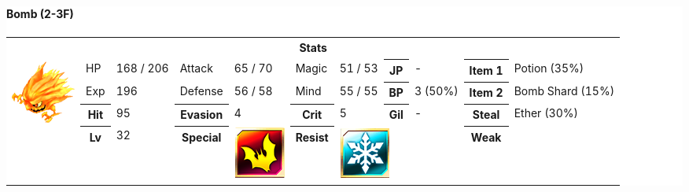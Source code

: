 #### Bomb (2-3F)

<table class="buddyOverview">
  <tr class="noPad">
    <th colspan="13" class="highlightGreen">Stats</th>
  </tr>
  <tr>
    <td rowspan="4"><img src="../images/chars/bomb.png"/></td>
    <td class="hp">HP</td>
    <td>168 <span class="hard">/ 206</span></td>
    <td class="atk">Attack</td>
    <td>65 <span class="hard">/ 70</span></td>
    <td class="mag">Magic</td>
    <td>51 <span class="hard">/ 53</span></td>
    <th>JP</th>
    <td>-</td>
    <th>Item 1</th>
    <td colspan="3">Potion (35%)</td>
  </tr>
  <tr>
    <td class="sp">Exp</td>
    <td>196</td>
    <td class="def">Defense</td>
    <td>56 <span class="hard">/ 58</span></td>
    <td class="mnd">Mind</td>
    <td>55 <span class="hard">/ 55</span></td>
    <th>BP</th>
    <td>3 (50%)</td>
    <th>Item 2</th>
    <td colspan="3">Bomb Shard (15%)</td>
  </tr>
  <tr>
    <th>Hit</th>
    <td>95</td>
    <th>Evasion</th>
    <td>4</td>
    <th>Crit</th>
    <td>5</td>
    <th>Gil</th>
    <td>-</td>
    <th>Steal</th>
    <td colspan="3">Ether (30%)</td>
  </tr>
  <tr>
    <th>Lv</th>
    <td>32</td>
    <th>Special</th>
    <td><img src="../images/icon/float.png"/></td>
    <th>Resist</th>
    <td colspan="3"><img src="../images/icon/ice.png"/></td>
    <th>Weak</th>